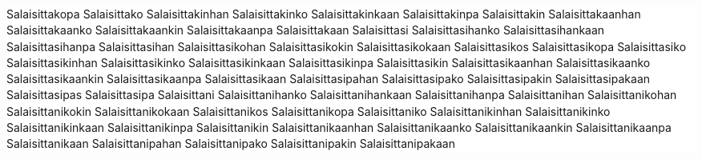 Salaisittakopa
Salaisittako
Salaisittakinhan
Salaisittakinko
Salaisittakinkaan
Salaisittakinpa
Salaisittakin
Salaisittakaanhan
Salaisittakaanko
Salaisittakaankin
Salaisittakaanpa
Salaisittakaan
Salaisittasi
Salaisittasihanko
Salaisittasihankaan
Salaisittasihanpa
Salaisittasihan
Salaisittasikohan
Salaisittasikokin
Salaisittasikokaan
Salaisittasikos
Salaisittasikopa
Salaisittasiko
Salaisittasikinhan
Salaisittasikinko
Salaisittasikinkaan
Salaisittasikinpa
Salaisittasikin
Salaisittasikaanhan
Salaisittasikaanko
Salaisittasikaankin
Salaisittasikaanpa
Salaisittasikaan
Salaisittasipahan
Salaisittasipako
Salaisittasipakin
Salaisittasipakaan
Salaisittasipas
Salaisittasipa
Salaisittani
Salaisittanihanko
Salaisittanihankaan
Salaisittanihanpa
Salaisittanihan
Salaisittanikohan
Salaisittanikokin
Salaisittanikokaan
Salaisittanikos
Salaisittanikopa
Salaisittaniko
Salaisittanikinhan
Salaisittanikinko
Salaisittanikinkaan
Salaisittanikinpa
Salaisittanikin
Salaisittanikaanhan
Salaisittanikaanko
Salaisittanikaankin
Salaisittanikaanpa
Salaisittanikaan
Salaisittanipahan
Salaisittanipako
Salaisittanipakin
Salaisittanipakaan